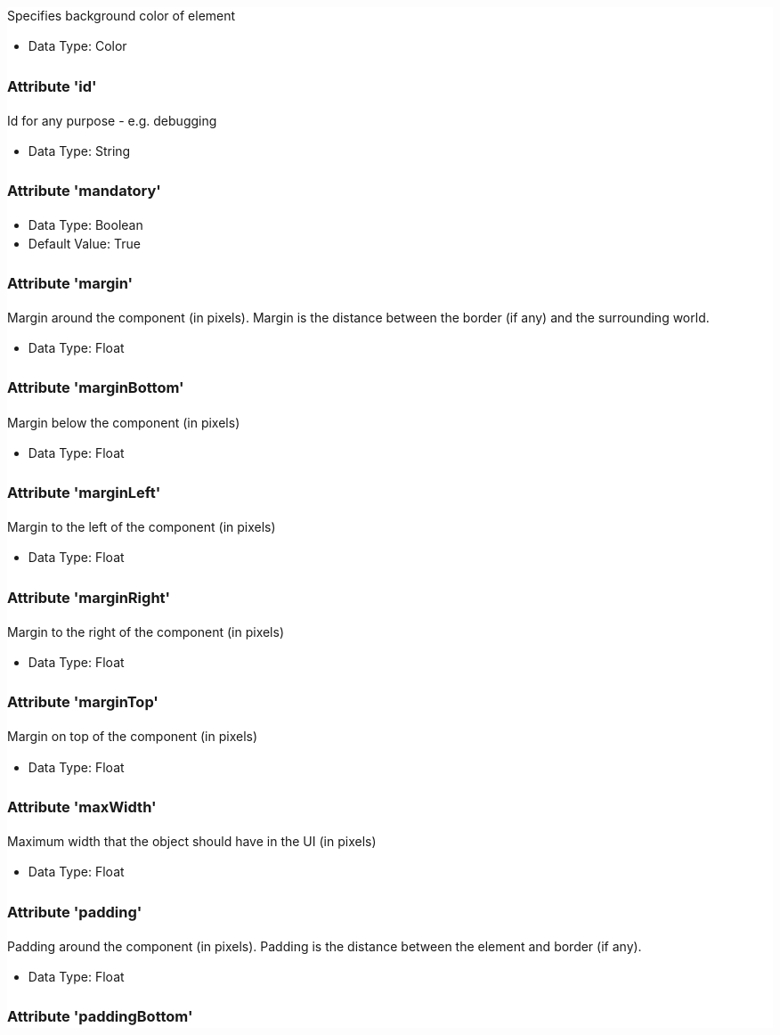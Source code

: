 Specifies background color of element

- Data Type: Color
### Attribute 'id'

Id for any purpose - e.g. debugging

- Data Type: String
### Attribute 'mandatory'



- Data Type: Boolean
- Default Value: True
### Attribute 'margin'

Margin around the component (in pixels). Margin is the distance between the border (if any) and the surrounding world.

- Data Type: Float
### Attribute 'marginBottom'

Margin below the component (in pixels)

- Data Type: Float
### Attribute 'marginLeft'

Margin to the left of the component (in pixels)

- Data Type: Float
### Attribute 'marginRight'

Margin to the right of the component (in pixels)

- Data Type: Float
### Attribute 'marginTop'

Margin on top of the component (in pixels)

- Data Type: Float
### Attribute 'maxWidth'

Maximum width that the object should have in the UI (in pixels)

- Data Type: Float
### Attribute 'padding'

Padding around the component (in pixels). Padding is the distance between the element and border (if any).

- Data Type: Float
### Attribute 'paddingBottom'
